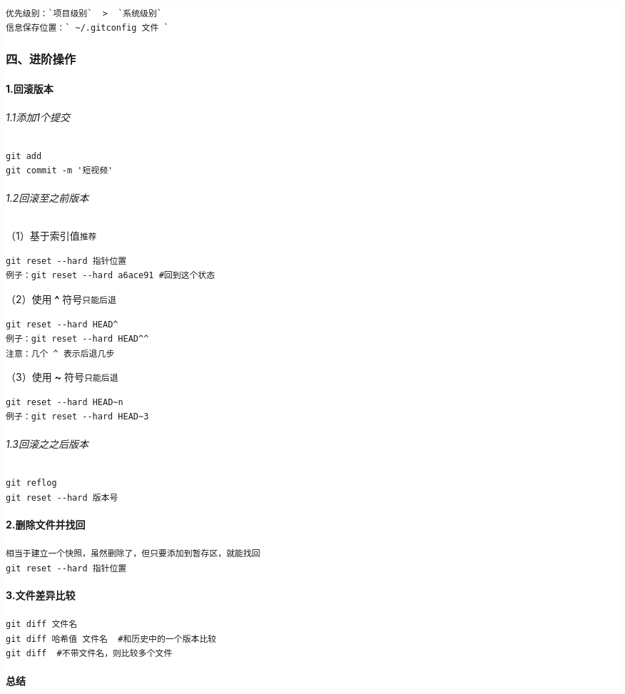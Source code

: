     优先级别：`项目级别`  >  `系统级别`
    信息保存位置：` ~/.gitconfig 文件 `  


### 四、进阶操作
#### 1.回滚版本
###### 1.1添加1个提交

    git add 
    git commit -m '短视频'

###### 1.2回滚至之前版本

 （1）基于索引值`推荐`

    git reset --hard 指针位置
    例子：git reset --hard a6ace91 #回到这个状态
 （2）使用 **^** 符号`只能后退`

    git reset --hard HEAD^
    例子：git reset --hard HEAD^^
    注意：几个 ^ 表示后退几步
 （3）使用 **~** 符号`只能后退`

    git reset --hard HEAD~n
    例子：git reset --hard HEAD~3
###### 1.3回滚之之后版本
    git reflog 
    git reset --hard 版本号
#### 2.删除文件并找回
    相当于建立一个快照，虽然删除了，但只要添加到暂存区，就能找回
    git reset --hard 指针位置

#### 3.文件差异比较
    git diff 文件名
    git diff 哈希值 文件名  #和历史中的一个版本比较
    git diff  #不带文件名，则比较多个文件
#### 总结